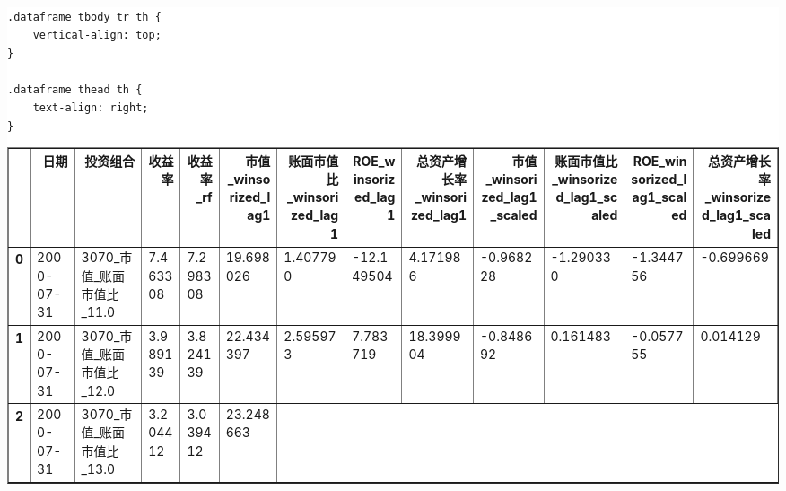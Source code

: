     .dataframe tbody tr th {
        vertical-align: top;
    }

    .dataframe thead th {
        text-align: right;
    }
</style>
<table border="1" class="dataframe">
  <thead>
    <tr style="text-align: right;">
      <th></th>
      <th>日期</th>
      <th>投资组合</th>
      <th>收益率</th>
      <th>收益率_rf</th>
      <th>市值_winsorized_lag1</th>
      <th>账面市值比_winsorized_lag1</th>
      <th>ROE_winsorized_lag1</th>
      <th>总资产增长率_winsorized_lag1</th>
      <th>市值_winsorized_lag1_scaled</th>
      <th>账面市值比_winsorized_lag1_scaled</th>
      <th>ROE_winsorized_lag1_scaled</th>
      <th>总资产增长率_winsorized_lag1_scaled</th>
    </tr>
  </thead>
  <tbody>
    <tr>
      <th>0</th>
      <td>2000-07-31</td>
      <td>3070_市值_账面市值比_11.0</td>
      <td>7.463308</td>
      <td>7.298308</td>
      <td>19.698026</td>
      <td>1.407790</td>
      <td>-12.149504</td>
      <td>4.171986</td>
      <td>-0.968228</td>
      <td>-1.290330</td>
      <td>-1.344756</td>
      <td>-0.699669</td>
    </tr>
    <tr>
      <th>1</th>
      <td>2000-07-31</td>
      <td>3070_市值_账面市值比_12.0</td>
      <td>3.989139</td>
      <td>3.824139</td>
      <td>22.434397</td>
      <td>2.595973</td>
      <td>7.783719</td>
      <td>18.399904</td>
      <td>-0.848692</td>
      <td>0.161483</td>
      <td>-0.057755</td>
      <td>0.014129</td>
    </tr>
    <tr>
      <th>2</th>
      <td>2000-07-31</td>
      <td>3070_市值_账面市值比_13.0</td>
      <td>3.204412</td>
      <td>3.039412</td>
      <td>23.248663</td>